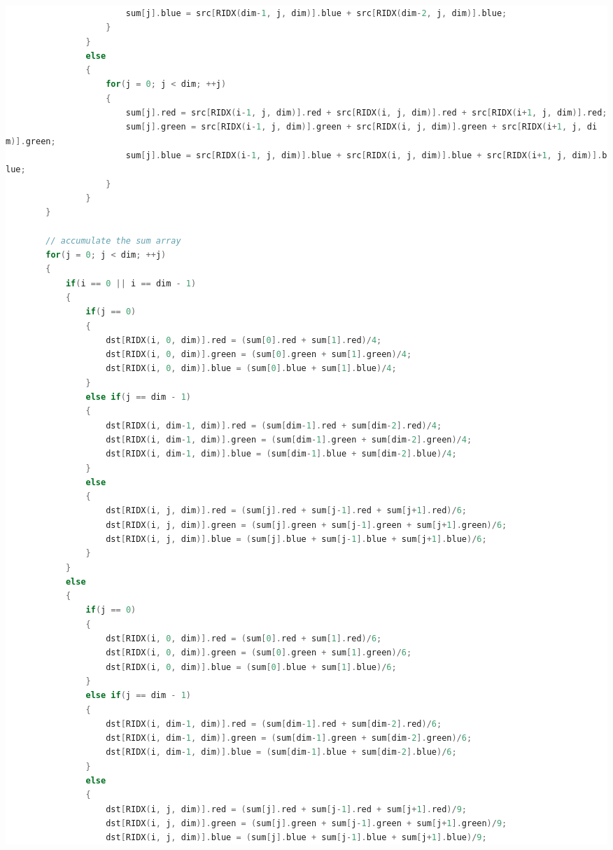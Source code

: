 ```c
                        sum[j].blue = src[RIDX(dim-1, j, dim)].blue + src[RIDX(dim-2, j, dim)].blue;
                    }
                }
                else
                {
                    for(j = 0; j < dim; ++j)
                    {
                        sum[j].red = src[RIDX(i-1, j, dim)].red + src[RIDX(i, j, dim)].red + src[RIDX(i+1, j, dim)].red;
                        sum[j].green = src[RIDX(i-1, j, dim)].green + src[RIDX(i, j, dim)].green + src[RIDX(i+1, j, dim)].green;
                        sum[j].blue = src[RIDX(i-1, j, dim)].blue + src[RIDX(i, j, dim)].blue + src[RIDX(i+1, j, dim)].blue;
                    }
                }        
        }

        // accumulate the sum array
        for(j = 0; j < dim; ++j)
        {
            if(i == 0 || i == dim - 1)
            {
                if(j == 0)
                {
                    dst[RIDX(i, 0, dim)].red = (sum[0].red + sum[1].red)/4;
                    dst[RIDX(i, 0, dim)].green = (sum[0].green + sum[1].green)/4;
                    dst[RIDX(i, 0, dim)].blue = (sum[0].blue + sum[1].blue)/4;
                }
                else if(j == dim - 1)
                {
                    dst[RIDX(i, dim-1, dim)].red = (sum[dim-1].red + sum[dim-2].red)/4;
                    dst[RIDX(i, dim-1, dim)].green = (sum[dim-1].green + sum[dim-2].green)/4;
                    dst[RIDX(i, dim-1, dim)].blue = (sum[dim-1].blue + sum[dim-2].blue)/4;
                }
                else
                {
                    dst[RIDX(i, j, dim)].red = (sum[j].red + sum[j-1].red + sum[j+1].red)/6;
                    dst[RIDX(i, j, dim)].green = (sum[j].green + sum[j-1].green + sum[j+1].green)/6;
                    dst[RIDX(i, j, dim)].blue = (sum[j].blue + sum[j-1].blue + sum[j+1].blue)/6;
                }
            }
            else
            {
                if(j == 0)
                {
                    dst[RIDX(i, 0, dim)].red = (sum[0].red + sum[1].red)/6;
                    dst[RIDX(i, 0, dim)].green = (sum[0].green + sum[1].green)/6;
                    dst[RIDX(i, 0, dim)].blue = (sum[0].blue + sum[1].blue)/6;
                }
                else if(j == dim - 1)
                {
                    dst[RIDX(i, dim-1, dim)].red = (sum[dim-1].red + sum[dim-2].red)/6;
                    dst[RIDX(i, dim-1, dim)].green = (sum[dim-1].green + sum[dim-2].green)/6;
                    dst[RIDX(i, dim-1, dim)].blue = (sum[dim-1].blue + sum[dim-2].blue)/6;
                }
                else
                {
                    dst[RIDX(i, j, dim)].red = (sum[j].red + sum[j-1].red + sum[j+1].red)/9;
                    dst[RIDX(i, j, dim)].green = (sum[j].green + sum[j-1].green + sum[j+1].green)/9;
                    dst[RIDX(i, j, dim)].blue = (sum[j].blue + sum[j-1].blue + sum[j+1].blue)/9;
```
